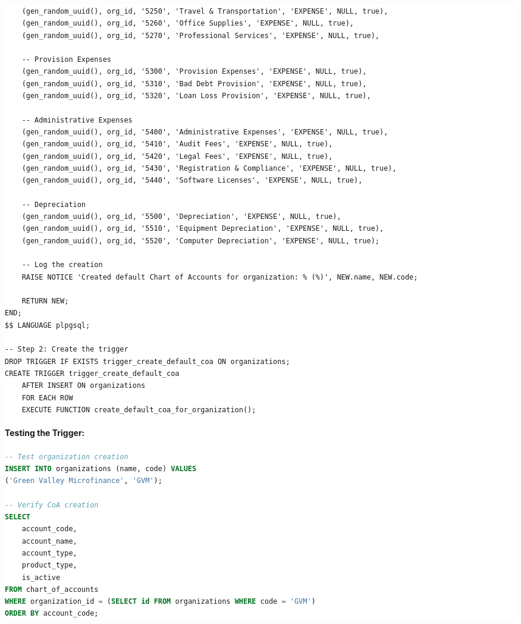 ```
    (gen_random_uuid(), org_id, '5250', 'Travel & Transportation', 'EXPENSE', NULL, true),
    (gen_random_uuid(), org_id, '5260', 'Office Supplies', 'EXPENSE', NULL, true),
    (gen_random_uuid(), org_id, '5270', 'Professional Services', 'EXPENSE', NULL, true),
    
    -- Provision Expenses
    (gen_random_uuid(), org_id, '5300', 'Provision Expenses', 'EXPENSE', NULL, true),
    (gen_random_uuid(), org_id, '5310', 'Bad Debt Provision', 'EXPENSE', NULL, true),
    (gen_random_uuid(), org_id, '5320', 'Loan Loss Provision', 'EXPENSE', NULL, true),
    
    -- Administrative Expenses
    (gen_random_uuid(), org_id, '5400', 'Administrative Expenses', 'EXPENSE', NULL, true),
    (gen_random_uuid(), org_id, '5410', 'Audit Fees', 'EXPENSE', NULL, true),
    (gen_random_uuid(), org_id, '5420', 'Legal Fees', 'EXPENSE', NULL, true),
    (gen_random_uuid(), org_id, '5430', 'Registration & Compliance', 'EXPENSE', NULL, true),
    (gen_random_uuid(), org_id, '5440', 'Software Licenses', 'EXPENSE', NULL, true),
    
    -- Depreciation
    (gen_random_uuid(), org_id, '5500', 'Depreciation', 'EXPENSE', NULL, true),
    (gen_random_uuid(), org_id, '5510', 'Equipment Depreciation', 'EXPENSE', NULL, true),
    (gen_random_uuid(), org_id, '5520', 'Computer Depreciation', 'EXPENSE', NULL, true);
    
    -- Log the creation
    RAISE NOTICE 'Created default Chart of Accounts for organization: % (%)', NEW.name, NEW.code;
    
    RETURN NEW;
END;
$$ LANGUAGE plpgsql;

-- Step 2: Create the trigger
DROP TRIGGER IF EXISTS trigger_create_default_coa ON organizations;
CREATE TRIGGER trigger_create_default_coa
    AFTER INSERT ON organizations
    FOR EACH ROW
    EXECUTE FUNCTION create_default_coa_for_organization();
```

#### Testing the Trigger:

```sql
-- Test organization creation
INSERT INTO organizations (name, code) VALUES 
('Green Valley Microfinance', 'GVM');

-- Verify CoA creation
SELECT 
    account_code, 
    account_name, 
    account_type, 
    product_type,
    is_active
FROM chart_of_accounts 
WHERE organization_id = (SELECT id FROM organizations WHERE code = 'GVM')
ORDER BY account_code;
```
